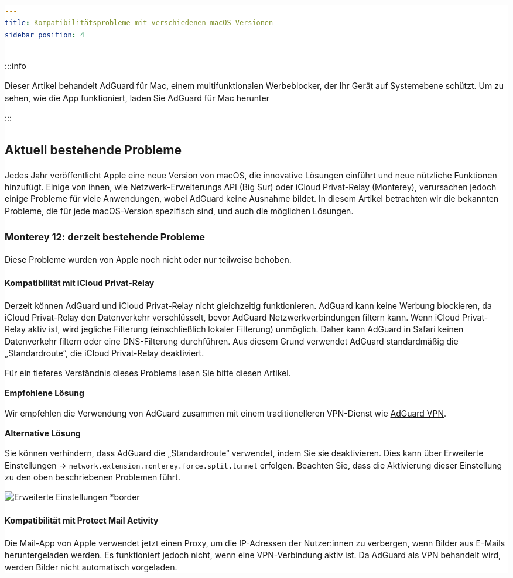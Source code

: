 ```yaml
---
title: Kompatibilitätsprobleme mit verschiedenen macOS-Versionen
sidebar_position: 4
---
```


:::info

Dieser Artikel behandelt AdGuard für Mac, einem multifunktionalen Werbeblocker, der Ihr Gerät auf Systemebene schützt. Um zu sehen, wie die App funktioniert, [laden Sie AdGuard für Mac herunter](https://agrd.io/download-kb-adblock)

:::

## Aktuell bestehende Probleme

Jedes Jahr veröffentlicht Apple eine neue Version von macOS, die innovative Lösungen einführt und neue nützliche Funktionen hinzufügt. Einige von ihnen, wie Netzwerk-Erweiterungs API (Big Sur) oder iCloud Privat-Relay (Monterey), verursachen jedoch einige Probleme für viele Anwendungen, wobei AdGuard keine Ausnahme bildet. In diesem Artikel betrachten wir die bekannten Probleme, die für jede macOS-Version spezifisch sind, und auch die möglichen Lösungen.

### Monterey 12: derzeit bestehende Probleme

Diese Probleme wurden von Apple noch nicht oder nur teilweise behoben.

#### Kompatibilität mit iCloud Privat-Relay

Derzeit können AdGuard und iCloud Privat-Relay nicht gleichzeitig funktionieren. AdGuard kann keine Werbung blockieren, da iCloud Privat-Relay den Datenverkehr verschlüsselt, bevor AdGuard Netzwerkverbindungen filtern kann. Wenn iCloud Privat-Relay aktiv ist, wird jegliche Filterung (einschließlich lokaler Filterung) unmöglich. Daher kann AdGuard in Safari keinen Datenverkehr filtern oder eine DNS-Filterung durchführen. Aus diesem Grund verwendet AdGuard standardmäßig die „Standardroute“, die iCloud Privat-Relay deaktiviert.

Für ein tieferes Verständnis dieses Problems lesen Sie bitte [diesen Artikel](../icloud-private-relay).

**Empfohlene Lösung**

Wir empfehlen die Verwendung von AdGuard zusammen mit einem traditionelleren VPN-Dienst wie [AdGuard VPN](https://adguard-vpn.com/).

**Alternative Lösung**

Sie können verhindern, dass AdGuard die  „Standardroute“ verwendet, indem Sie sie deaktivieren. Dies kann über Erweiterte Einstellungen → `network.extension.monterey.force.split.tunnel` erfolgen. Beachten Sie, dass die Aktivierung dieser Einstellung zu den oben beschriebenen Problemen führt.

![Erweiterte Einstellungen *border](https://cdn.adtidy.org/content/kb/ad_blocker/mac/mac_adguard_advanced_settings.jpg)

#### Kompatibilität mit Protect Mail Activity

Die Mail-App von Apple verwendet jetzt einen Proxy, um die IP-Adressen der Nutzer:innen zu verbergen, wenn Bilder aus E-Mails heruntergeladen werden. Es funktioniert jedoch nicht, wenn eine VPN-Verbindung aktiv ist. Da AdGuard als VPN behandelt wird, werden Bilder nicht automatisch vorgeladen.
